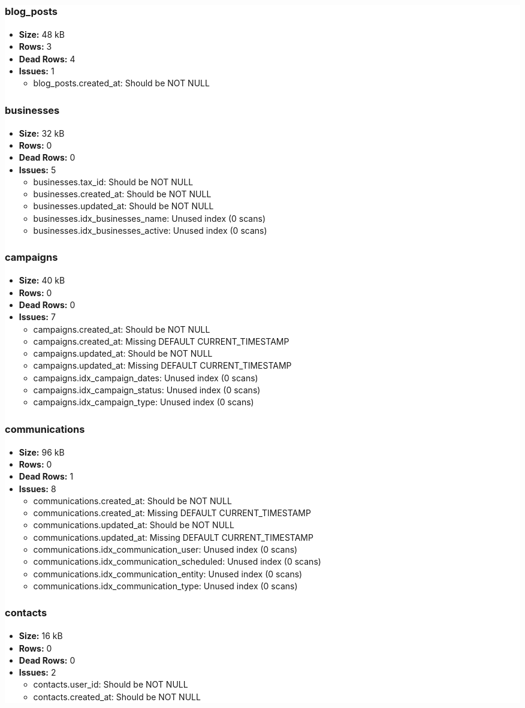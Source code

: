 ### blog_posts
- **Size:** 48 kB
- **Rows:** 3
- **Dead Rows:** 4
- **Issues:** 1
  - blog_posts.created_at: Should be NOT NULL

### businesses
- **Size:** 32 kB
- **Rows:** 0
- **Dead Rows:** 0
- **Issues:** 5
  - businesses.tax_id: Should be NOT NULL
  - businesses.created_at: Should be NOT NULL
  - businesses.updated_at: Should be NOT NULL
  - businesses.idx_businesses_name: Unused index (0 scans)
  - businesses.idx_businesses_active: Unused index (0 scans)

### campaigns
- **Size:** 40 kB
- **Rows:** 0
- **Dead Rows:** 0
- **Issues:** 7
  - campaigns.created_at: Should be NOT NULL
  - campaigns.created_at: Missing DEFAULT CURRENT_TIMESTAMP
  - campaigns.updated_at: Should be NOT NULL
  - campaigns.updated_at: Missing DEFAULT CURRENT_TIMESTAMP
  - campaigns.idx_campaign_dates: Unused index (0 scans)
  - campaigns.idx_campaign_status: Unused index (0 scans)
  - campaigns.idx_campaign_type: Unused index (0 scans)

### communications
- **Size:** 96 kB
- **Rows:** 0
- **Dead Rows:** 1
- **Issues:** 8
  - communications.created_at: Should be NOT NULL
  - communications.created_at: Missing DEFAULT CURRENT_TIMESTAMP
  - communications.updated_at: Should be NOT NULL
  - communications.updated_at: Missing DEFAULT CURRENT_TIMESTAMP
  - communications.idx_communication_user: Unused index (0 scans)
  - communications.idx_communication_scheduled: Unused index (0 scans)
  - communications.idx_communication_entity: Unused index (0 scans)
  - communications.idx_communication_type: Unused index (0 scans)

### contacts
- **Size:** 16 kB
- **Rows:** 0
- **Dead Rows:** 0
- **Issues:** 2
  - contacts.user_id: Should be NOT NULL
  - contacts.created_at: Should be NOT NULL

